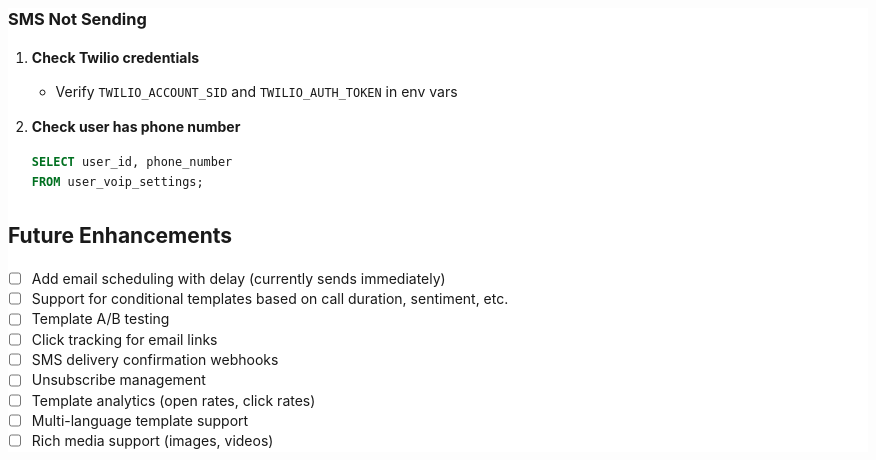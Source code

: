 ### SMS Not Sending
1. **Check Twilio credentials**
   - Verify `TWILIO_ACCOUNT_SID` and `TWILIO_AUTH_TOKEN` in env vars

2. **Check user has phone number**
   ```sql
   SELECT user_id, phone_number
   FROM user_voip_settings;
   ```

## Future Enhancements

- [ ] Add email scheduling with delay (currently sends immediately)
- [ ] Support for conditional templates based on call duration, sentiment, etc.
- [ ] Template A/B testing
- [ ] Click tracking for email links
- [ ] SMS delivery confirmation webhooks
- [ ] Unsubscribe management
- [ ] Template analytics (open rates, click rates)
- [ ] Multi-language template support
- [ ] Rich media support (images, videos)
